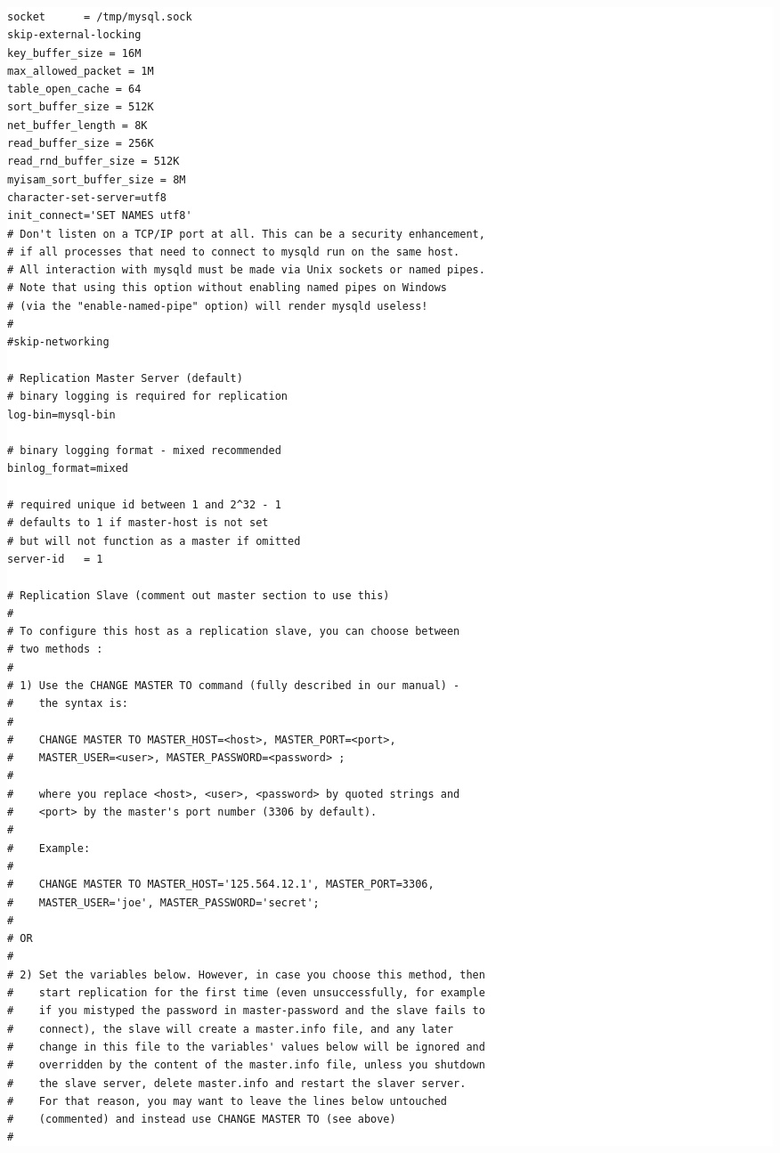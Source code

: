 ```
socket      = /tmp/mysql.sock  
skip-external-locking  
key_buffer_size = 16M  
max_allowed_packet = 1M  
table_open_cache = 64  
sort_buffer_size = 512K  
net_buffer_length = 8K  
read_buffer_size = 256K  
read_rnd_buffer_size = 512K  
myisam_sort_buffer_size = 8M  
character-set-server=utf8  
init_connect='SET NAMES utf8' 
# Don't listen on a TCP/IP port at all. This can be a security enhancement,  
# if all processes that need to connect to mysqld run on the same host.  
# All interaction with mysqld must be made via Unix sockets or named pipes.  
# Note that using this option without enabling named pipes on Windows  
# (via the "enable-named-pipe" option) will render mysqld useless!  
#   
#skip-networking  

# Replication Master Server (default)  
# binary logging is required for replication  
log-bin=mysql-bin  

# binary logging format - mixed recommended  
binlog_format=mixed  

# required unique id between 1 and 2^32 - 1  
# defaults to 1 if master-host is not set  
# but will not function as a master if omitted  
server-id   = 1  

# Replication Slave (comment out master section to use this)  
#  
# To configure this host as a replication slave, you can choose between  
# two methods :  
#  
# 1) Use the CHANGE MASTER TO command (fully described in our manual) -  
#    the syntax is:  
#  
#    CHANGE MASTER TO MASTER_HOST=<host>, MASTER_PORT=<port>,  
#    MASTER_USER=<user>, MASTER_PASSWORD=<password> ;  
#  
#    where you replace <host>, <user>, <password> by quoted strings and  
#    <port> by the master's port number (3306 by default).  
#  
#    Example:  
#  
#    CHANGE MASTER TO MASTER_HOST='125.564.12.1', MASTER_PORT=3306,  
#    MASTER_USER='joe', MASTER_PASSWORD='secret';  
#  
# OR  
#  
# 2) Set the variables below. However, in case you choose this method, then  
#    start replication for the first time (even unsuccessfully, for example  
#    if you mistyped the password in master-password and the slave fails to  
#    connect), the slave will create a master.info file, and any later  
#    change in this file to the variables' values below will be ignored and  
#    overridden by the content of the master.info file, unless you shutdown  
#    the slave server, delete master.info and restart the slaver server.  
#    For that reason, you may want to leave the lines below untouched  
#    (commented) and instead use CHANGE MASTER TO (see above)  
#  
```